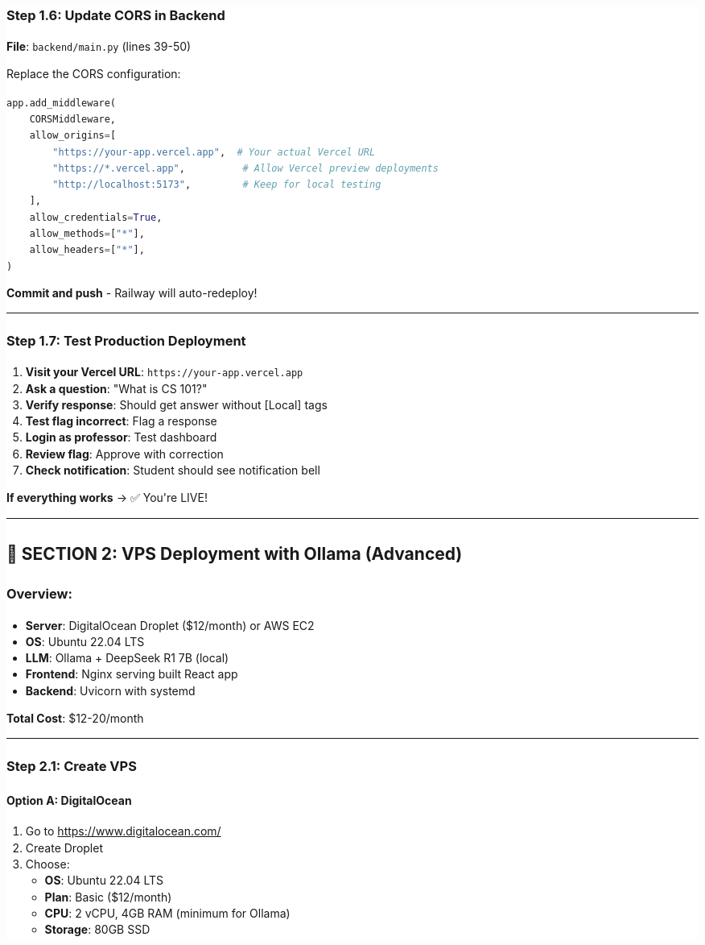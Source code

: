 
### Step 1.6: Update CORS in Backend

**File**: `backend/main.py` (lines 39-50)

Replace the CORS configuration:
```python
app.add_middleware(
    CORSMiddleware,
    allow_origins=[
        "https://your-app.vercel.app",  # Your actual Vercel URL
        "https://*.vercel.app",          # Allow Vercel preview deployments
        "http://localhost:5173",         # Keep for local testing
    ],
    allow_credentials=True,
    allow_methods=["*"],
    allow_headers=["*"],
)
```

**Commit and push** - Railway will auto-redeploy!

---

### Step 1.7: Test Production Deployment

1. **Visit your Vercel URL**: `https://your-app.vercel.app`
2. **Ask a question**: "What is CS 101?"
3. **Verify response**: Should get answer without [Local] tags
4. **Test flag incorrect**: Flag a response
5. **Login as professor**: Test dashboard
6. **Review flag**: Approve with correction
7. **Check notification**: Student should see notification bell

**If everything works** → ✅ You're LIVE!

---

## 🚀 SECTION 2: VPS Deployment with Ollama (Advanced)

### Overview:
- **Server**: DigitalOcean Droplet ($12/month) or AWS EC2
- **OS**: Ubuntu 22.04 LTS
- **LLM**: Ollama + DeepSeek R1 7B (local)
- **Frontend**: Nginx serving built React app
- **Backend**: Uvicorn with systemd

**Total Cost**: $12-20/month

---

### Step 2.1: Create VPS

#### Option A: DigitalOcean
1. Go to https://www.digitalocean.com/
2. Create Droplet
3. Choose:
   - **OS**: Ubuntu 22.04 LTS
   - **Plan**: Basic ($12/month)
   - **CPU**: 2 vCPU, 4GB RAM (minimum for Ollama)
   - **Storage**: 80GB SSD
